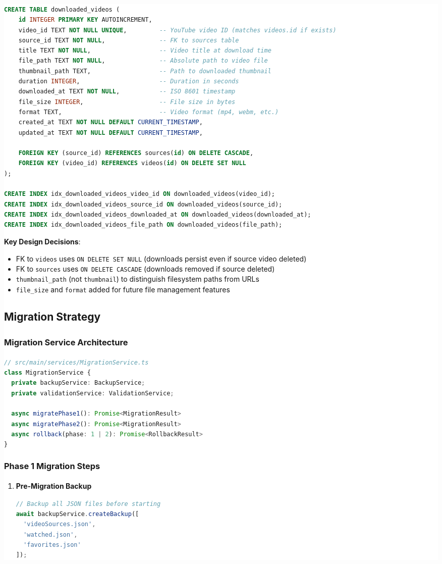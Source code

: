 ```sql
CREATE TABLE downloaded_videos (
    id INTEGER PRIMARY KEY AUTOINCREMENT,
    video_id TEXT NOT NULL UNIQUE,         -- YouTube video ID (matches videos.id if exists)
    source_id TEXT NOT NULL,               -- FK to sources table
    title TEXT NOT NULL,                   -- Video title at download time
    file_path TEXT NOT NULL,               -- Absolute path to video file
    thumbnail_path TEXT,                   -- Path to downloaded thumbnail
    duration INTEGER,                      -- Duration in seconds
    downloaded_at TEXT NOT NULL,           -- ISO 8601 timestamp
    file_size INTEGER,                     -- File size in bytes
    format TEXT,                           -- Video format (mp4, webm, etc.)
    created_at TEXT NOT NULL DEFAULT CURRENT_TIMESTAMP,
    updated_at TEXT NOT NULL DEFAULT CURRENT_TIMESTAMP,

    FOREIGN KEY (source_id) REFERENCES sources(id) ON DELETE CASCADE,
    FOREIGN KEY (video_id) REFERENCES videos(id) ON DELETE SET NULL
);

CREATE INDEX idx_downloaded_videos_video_id ON downloaded_videos(video_id);
CREATE INDEX idx_downloaded_videos_source_id ON downloaded_videos(source_id);
CREATE INDEX idx_downloaded_videos_downloaded_at ON downloaded_videos(downloaded_at);
CREATE INDEX idx_downloaded_videos_file_path ON downloaded_videos(file_path);
```

**Key Design Decisions**:
- FK to `videos` uses `ON DELETE SET NULL` (downloads persist even if source video deleted)
- FK to `sources` uses `ON DELETE CASCADE` (downloads removed if source deleted)
- `thumbnail_path` (not `thumbnail`) to distinguish filesystem paths from URLs
- `file_size` and `format` added for future file management features

## Migration Strategy

### Migration Service Architecture

```typescript
// src/main/services/MigrationService.ts
class MigrationService {
  private backupService: BackupService;
  private validationService: ValidationService;

  async migratePhase1(): Promise<MigrationResult>
  async migratePhase2(): Promise<MigrationResult>
  async rollback(phase: 1 | 2): Promise<RollbackResult>
}
```

### Phase 1 Migration Steps

1. **Pre-Migration Backup**
   ```typescript
   // Backup all JSON files before starting
   await backupService.createBackup([
     'videoSources.json',
     'watched.json',
     'favorites.json'
   ]);
   ```
